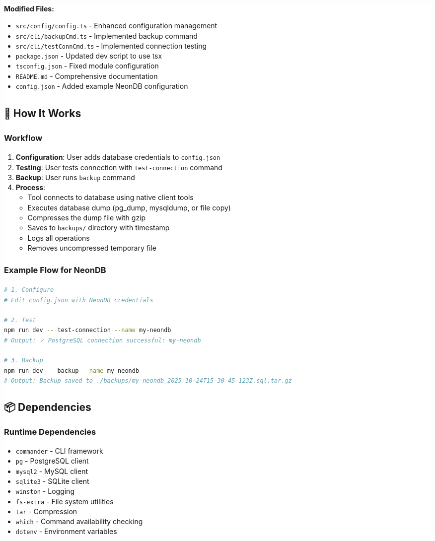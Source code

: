 **Modified Files:**
- `src/config/config.ts` - Enhanced configuration management
- `src/cli/backupCmd.ts` - Implemented backup command
- `src/cli/testConnCmd.ts` - Implemented connection testing
- `package.json` - Updated dev script to use tsx
- `tsconfig.json` - Fixed module configuration
- `README.md` - Comprehensive documentation
- `config.json` - Added example NeonDB configuration

## 🎯 How It Works

### Workflow

1. **Configuration**: User adds database credentials to `config.json`
2. **Testing**: User tests connection with `test-connection` command
3. **Backup**: User runs `backup` command
4. **Process**:
   - Tool connects to database using native client tools
   - Executes database dump (pg_dump, mysqldump, or file copy)
   - Compresses the dump file with gzip
   - Saves to `backups/` directory with timestamp
   - Logs all operations
   - Removes uncompressed temporary file

### Example Flow for NeonDB

```bash
# 1. Configure
# Edit config.json with NeonDB credentials

# 2. Test
npm run dev -- test-connection --name my-neondb
# Output: ✓ PostgreSQL connection successful: my-neondb

# 3. Backup
npm run dev -- backup --name my-neondb
# Output: Backup saved to ./backups/my-neondb_2025-10-24T15-30-45-123Z.sql.tar.gz
```

## 📦 Dependencies

### Runtime Dependencies
- `commander` - CLI framework
- `pg` - PostgreSQL client
- `mysql2` - MySQL client  
- `sqlite3` - SQLite client
- `winston` - Logging
- `fs-extra` - File system utilities
- `tar` - Compression
- `which` - Command availability checking
- `dotenv` - Environment variables
